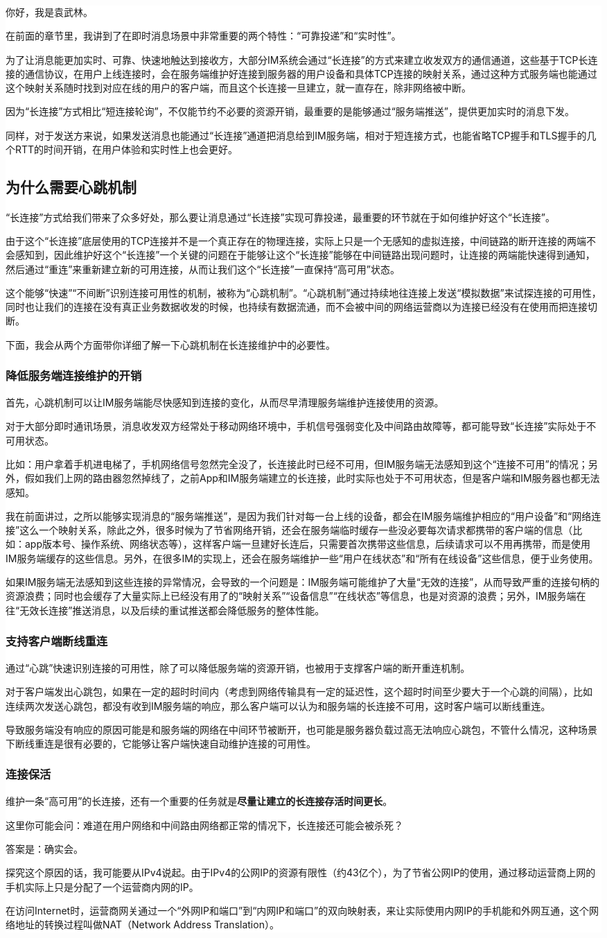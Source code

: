 你好，我是袁武林。

在前面的章节里，我讲到了在即时消息场景中非常重要的两个特性：“可靠投递”和“实时性”。

为了让消息能更加实时、可靠、快速地触达到接收方，大部分IM系统会通过“长连接”的方式来建立收发双方的通信通道，这些基于TCP长连接的通信协议，在用户上线连接时，会在服务端维护好连接到服务器的用户设备和具体TCP连接的映射关系，通过这种方式服务端也能通过这个映射关系随时找到对应在线的用户的客户端，而且这个长连接一旦建立，就一直存在，除非网络被中断。

因为“长连接”方式相比“短连接轮询”，不仅能节约不必要的资源开销，最重要的是能够通过“服务端推送”，提供更加实时的消息下发。

同样，对于发送方来说，如果发送消息也能通过“长连接”通道把消息给到IM服务端，相对于短连接方式，也能省略TCP握手和TLS握手的几个RTT的时间开销，在用户体验和实时性上也会更好。

## 为什么需要心跳机制

“长连接”方式给我们带来了众多好处，那么要让消息通过“长连接”实现可靠投递，最重要的环节就在于如何维护好这个“长连接”。

由于这个“长连接”底层使用的TCP连接并不是一个真正存在的物理连接，实际上只是一个无感知的虚拟连接，中间链路的断开连接的两端不会感知到，因此维护好这个“长连接”一个关键的问题在于能够让这个“长连接”能够在中间链路出现问题时，让连接的两端能快速得到通知，然后通过“重连”来重新建立新的可用连接，从而让我们这个“长连接”一直保持“高可用”状态。

这个能够“快速”“不间断”识别连接可用性的机制，被称为“心跳机制”。“心跳机制”通过持续地往连接上发送“模拟数据”来试探连接的可用性，同时也让我们的连接在没有真正业务数据收发的时候，也持续有数据流通，而不会被中间的网络运营商以为连接已经没有在使用而把连接切断。

下面，我会从两个方面带你详细了解一下心跳机制在长连接维护中的必要性。

### 降低服务端连接维护的开销

首先，心跳机制可以让IM服务端能尽快感知到连接的变化，从而尽早清理服务端维护连接使用的资源。

对于大部分即时通讯场景，消息收发双方经常处于移动网络环境中，手机信号强弱变化及中间路由故障等，都可能导致“长连接”实际处于不可用状态。

比如：用户拿着手机进电梯了，手机网络信号忽然完全没了，长连接此时已经不可用，但IM服务端无法感知到这个“连接不可用”的情况；另外，假如我们上网的路由器忽然掉线了，之前App和IM服务端建立的长连接，此时实际也处于不可用状态，但是客户端和IM服务器也都无法感知。

我在前面讲过，之所以能够实现消息的“服务端推送”，是因为我们针对每一台上线的设备，都会在IM服务端维护相应的“用户设备”和“网络连接”这么一个映射关系，除此之外，很多时候为了节省网络开销，还会在服务端临时缓存一些没必要每次请求都携带的客户端的信息（比如：app版本号、操作系统、网络状态等），这样客户端一旦建好长连后，只需要首次携带这些信息，后续请求可以不用再携带，而是使用IM服务端缓存的这些信息。另外，在很多IM的实现上，还会在服务端维护一些“用户在线状态”和“所有在线设备”这些信息，便于业务使用。

如果IM服务端无法感知到这些连接的异常情况，会导致的一个问题是：IM服务端可能维护了大量“无效的连接”，从而导致严重的连接句柄的资源浪费；同时也会缓存了大量实际上已经没有用了的“映射关系”“设备信息”“在线状态”等信息，也是对资源的浪费；另外，IM服务端在往“无效长连接”推送消息，以及后续的重试推送都会降低服务的整体性能。

### 支持客户端断线重连

通过“心跳”快速识别连接的可用性，除了可以降低服务端的资源开销，也被用于支撑客户端的断开重连机制。

对于客户端发出心跳包，如果在一定的超时时间内（考虑到网络传输具有一定的延迟性，这个超时时间至少要大于一个心跳的间隔），比如连续两次发送心跳包，都没有收到IM服务端的响应，那么客户端可以认为和服务端的长连接不可用，这时客户端可以断线重连。

导致服务端没有响应的原因可能是和服务端的网络在中间环节被断开，也可能是服务器负载过高无法响应心跳包，不管什么情况，这种场景下断线重连是很有必要的，它能够让客户端快速自动维护连接的可用性。

### 连接保活

维护一条“高可用”的长连接，还有一个重要的任务就是**尽量让建立的长连接存活时间更长**。

这里你可能会问：难道在用户网络和中间路由网络都正常的情况下，长连接还可能会被杀死？

答案是：确实会。

探究这个原因的话，我可能要从IPv4说起。由于IPv4的公网IP的资源有限性（约43亿个），为了节省公网IP的使用，通过移动运营商上网的手机实际上只是分配了一个运营商内网的IP。

在访问Internet时，运营商网关通过一个“外网IP和端口”到“内网IP和端口”的双向映射表，来让实际使用内网IP的手机能和外网互通，这个网络地址的转换过程叫做NAT（Network Address Translation）。
